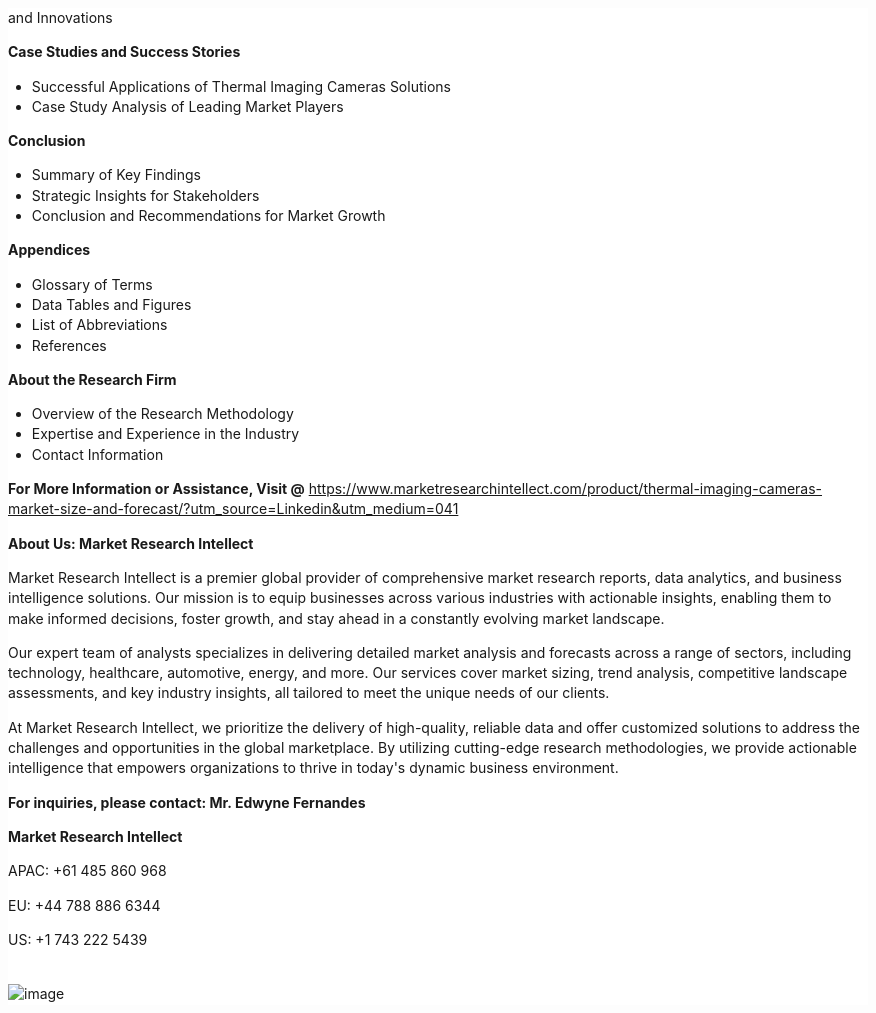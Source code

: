 and Innovations</li></ul><p><strong>Case Studies and Success Stories</strong></p><ul><li>Successful Applications of Thermal Imaging Cameras Solutions</li><li>Case Study Analysis of Leading Market Players</li></ul><p><strong>Conclusion</strong></p><ul><li>Summary of Key Findings</li><li>Strategic Insights for Stakeholders</li><li>Conclusion and Recommendations for Market Growth</li></ul><p><strong>Appendices</strong></p><ul><li>Glossary of Terms</li><li>Data Tables and Figures</li><li>List of Abbreviations</li><li>References</li></ul><p><strong>About the Research Firm</strong></p><ul><li>Overview of the Research Methodology</li><li>Expertise and Experience in the Industry</li><li>Contact Information</li></ul></div><div class="article-main__content" data-test-id="publishing-text-block"><p><span class="font-[700]"><strong>For More Information or Assistance, Visit @</strong>&nbsp;<a href="https://www.marketresearchintellect.com/product/thermal-imaging-cameras-market-size-and-forecast/?utm_source=Linkedin&utm_medium=041">https://www.marketresearchintellect.com/product/thermal-imaging-cameras-market-size-and-forecast/?utm_source=Linkedin&utm_medium=041</a></span></p><p><strong>About Us: Market Research Intellect</strong></p><p>Market Research Intellect is a premier global provider of comprehensive market research reports, data analytics, and business intelligence solutions. Our mission is to equip businesses across various industries with actionable insights, enabling them to make informed decisions, foster growth, and stay ahead in a constantly evolving market landscape.</p><p>Our expert team of analysts specializes in delivering detailed market analysis and forecasts across a range of sectors, including technology, healthcare, automotive, energy, and more. Our services cover market sizing, trend analysis, competitive landscape assessments, and key industry insights, all tailored to meet the unique needs of our clients.</p><p>At Market Research Intellect, we prioritize the delivery of high-quality, reliable data and offer customized solutions to address the challenges and opportunities in the global marketplace. By utilizing cutting-edge research methodologies, we provide actionable intelligence that empowers organizations to thrive in today's dynamic business environment.</p><p><strong>For inquiries, please contact: Mr. Edwyne Fernandes</strong></p><p><strong>Market Research Intellect</strong></p><p>APAC: +61 485 860 968</p><p>EU: +44 788 886 6344</p><p>US: +1 743 222 5439</p></div><div class="article-main__content" data-test-id="publishing-text-block">&nbsp;</div>
![image](https://github.com/user-attachments/assets/a2971433-9743-41b8-9e4c-3904afb03eb8)
